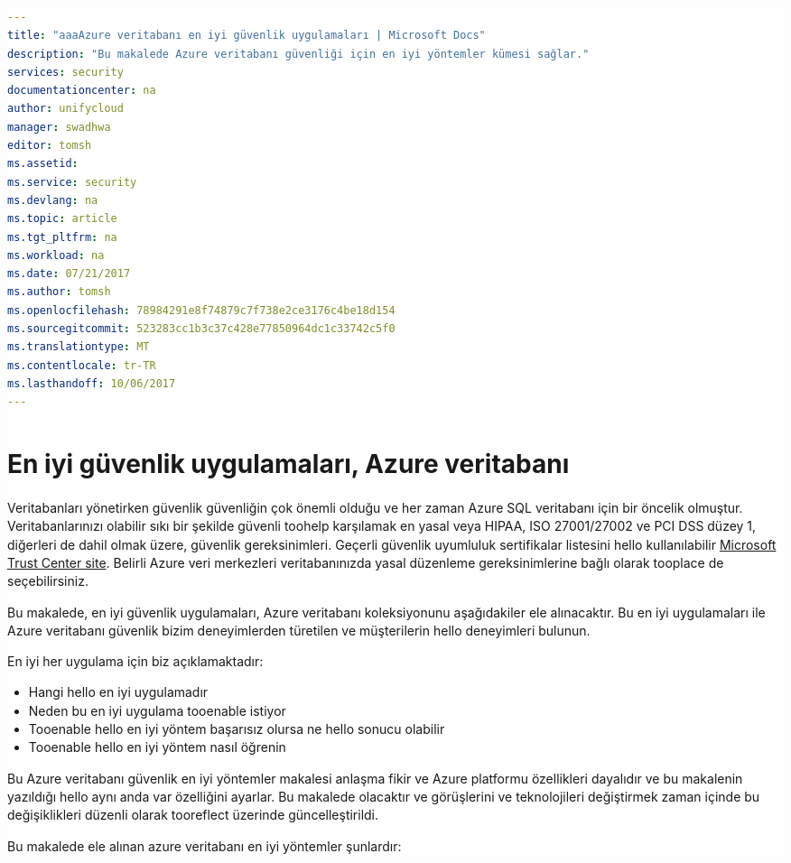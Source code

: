 ```yaml
---
title: "aaaAzure veritabanı en iyi güvenlik uygulamaları | Microsoft Docs"
description: "Bu makalede Azure veritabanı güvenliği için en iyi yöntemler kümesi sağlar."
services: security
documentationcenter: na
author: unifycloud
manager: swadhwa
editor: tomsh
ms.assetid: 
ms.service: security
ms.devlang: na
ms.topic: article
ms.tgt_pltfrm: na
ms.workload: na
ms.date: 07/21/2017
ms.author: tomsh
ms.openlocfilehash: 78984291e8f74879c7f738e2ce3176c4be18d154
ms.sourcegitcommit: 523283cc1b3c37c428e77850964dc1c33742c5f0
ms.translationtype: MT
ms.contentlocale: tr-TR
ms.lasthandoff: 10/06/2017
---
```

# <a name="azure-database-security-best-practices"></a>En iyi güvenlik uygulamaları, Azure veritabanı

Veritabanları yönetirken güvenlik güvenliğin çok önemli olduğu ve her zaman Azure SQL veritabanı için bir öncelik olmuştur. Veritabanlarınızı olabilir sıkı bir şekilde güvenli toohelp karşılamak en yasal veya HIPAA, ISO 27001/27002 ve PCI DSS düzey 1, diğerleri de dahil olmak üzere, güvenlik gereksinimleri. Geçerli güvenlik uyumluluk sertifikalar listesini hello kullanılabilir [Microsoft Trust Center site](http://azure.microsoft.com/support/trust-center/services/). Belirli Azure veri merkezleri veritabanınızda yasal düzenleme gereksinimlerine bağlı olarak tooplace de seçebilirsiniz.

Bu makalede, en iyi güvenlik uygulamaları, Azure veritabanı koleksiyonunu aşağıdakiler ele alınacaktır. Bu en iyi uygulamaları ile Azure veritabanı güvenlik bizim deneyimlerden türetilen ve müşterilerin hello deneyimleri bulunun.

En iyi her uygulama için biz açıklamaktadır:

-   Hangi hello en iyi uygulamadır
-   Neden bu en iyi uygulama tooenable istiyor
-   Tooenable hello en iyi yöntem başarısız olursa ne hello sonucu olabilir
-   Tooenable hello en iyi yöntem nasıl öğrenin

Bu Azure veritabanı güvenlik en iyi yöntemler makalesi anlaşma fikir ve Azure platformu özellikleri dayalıdır ve bu makalenin yazıldığı hello aynı anda var özelliğini ayarlar. Bu makalede olacaktır ve görüşlerini ve teknolojileri değiştirmek zaman içinde bu değişiklikleri düzenli olarak tooreflect üzerinde güncelleştirildi.

Bu makalede ele alınan azure veritabanı en iyi yöntemler şunlardır:
